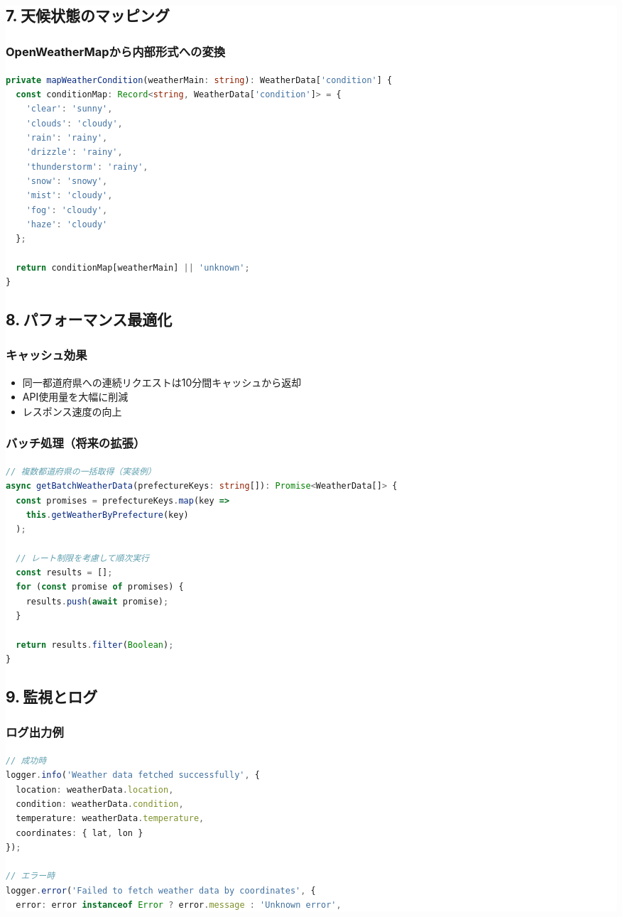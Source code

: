 ## 7. 天候状態のマッピング

### OpenWeatherMapから内部形式への変換
```typescript
private mapWeatherCondition(weatherMain: string): WeatherData['condition'] {
  const conditionMap: Record<string, WeatherData['condition']> = {
    'clear': 'sunny',
    'clouds': 'cloudy', 
    'rain': 'rainy',
    'drizzle': 'rainy',
    'thunderstorm': 'rainy',
    'snow': 'snowy',
    'mist': 'cloudy',
    'fog': 'cloudy',
    'haze': 'cloudy'
  };

  return conditionMap[weatherMain] || 'unknown';
}
```

## 8. パフォーマンス最適化

### キャッシュ効果
- 同一都道府県への連続リクエストは10分間キャッシュから返却
- API使用量を大幅に削減
- レスポンス速度の向上

### バッチ処理（将来の拡張）
```typescript
// 複数都道府県の一括取得（実装例）
async getBatchWeatherData(prefectureKeys: string[]): Promise<WeatherData[]> {
  const promises = prefectureKeys.map(key => 
    this.getWeatherByPrefecture(key)
  );
  
  // レート制限を考慮して順次実行
  const results = [];
  for (const promise of promises) {
    results.push(await promise);
  }
  
  return results.filter(Boolean);
}
```

## 9. 監視とログ

### ログ出力例
```typescript
// 成功時
logger.info('Weather data fetched successfully', {
  location: weatherData.location,
  condition: weatherData.condition,
  temperature: weatherData.temperature,
  coordinates: { lat, lon }
});

// エラー時
logger.error('Failed to fetch weather data by coordinates', {
  error: error instanceof Error ? error.message : 'Unknown error',
```
